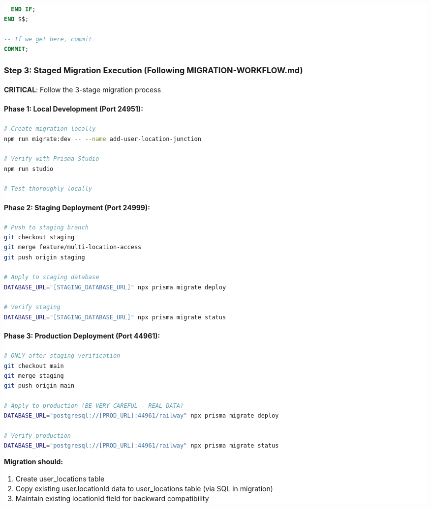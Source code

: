 ```sql
  END IF;
END $$;

-- If we get here, commit
COMMIT;
```

### Step 3: Staged Migration Execution (Following MIGRATION-WORKFLOW.md)
**CRITICAL**: Follow the 3-stage migration process

#### Phase 1: Local Development (Port 24951):
```bash
# Create migration locally
npm run migrate:dev -- --name add-user-location-junction

# Verify with Prisma Studio
npm run studio

# Test thoroughly locally
```

#### Phase 2: Staging Deployment (Port 24999):
```bash
# Push to staging branch
git checkout staging
git merge feature/multi-location-access
git push origin staging

# Apply to staging database
DATABASE_URL="[STAGING_DATABASE_URL]" npx prisma migrate deploy

# Verify staging
DATABASE_URL="[STAGING_DATABASE_URL]" npx prisma migrate status
```

#### Phase 3: Production Deployment (Port 44961):
```bash
# ONLY after staging verification
git checkout main
git merge staging
git push origin main

# Apply to production (BE VERY CAREFUL - REAL DATA)
DATABASE_URL="postgresql://[PROD_URL]:44961/railway" npx prisma migrate deploy

# Verify production
DATABASE_URL="postgresql://[PROD_URL]:44961/railway" npx prisma migrate status
```

**Migration should:**
1. Create user_locations table
2. Copy existing user.locationId data to user_locations table (via SQL in migration)
3. Maintain existing locationId field for backward compatibility
